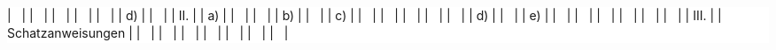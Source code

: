 |                                    |
|                                    |
|                                    |
|                                    |
|                                    |
| d)                                 |
|                                    |
| II.                                |
| a)                                 |
|                                    |
|                                    |
| b)                                 |
|                                    |
| c)                                 |
|                                    |
|                                    |
|                                    |
|                                    |
|                                    |
| d)                                 |
|                                    |
| e)                                 |
|                                    |
|                                    |
|                                    |
|                                    |
|                                    |
|                                    |
| III.                               |
| Schatzanweisungen                  |
|                                    |
|                                    |
|                                    |
|                                    |
|                                    |
|                                    |
|                                    |